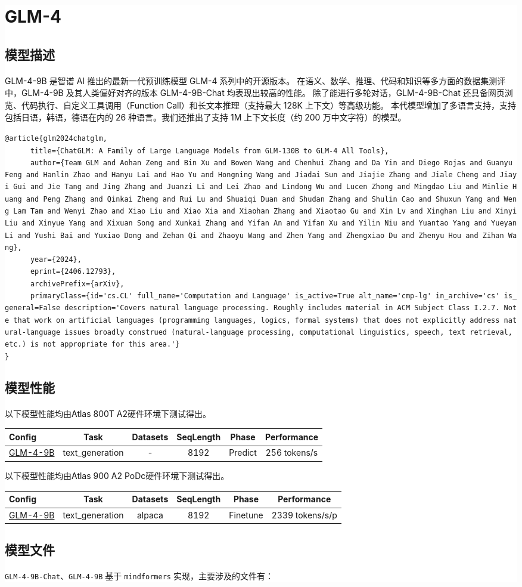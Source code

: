 # GLM-4

## 模型描述

GLM-4-9B 是智谱 AI 推出的最新一代预训练模型 GLM-4 系列中的开源版本。 在语义、数学、推理、代码和知识等多方面的数据集测评中，GLM-4-9B
及其人类偏好对齐的版本 GLM-4-9B-Chat 均表现出较高的性能。 除了能进行多轮对话，GLM-4-9B-Chat 还具备网页浏览、代码执行、自定义工具调用（Function
Call）和长文本推理（支持最大 128K 上下文）等高级功能。 本代模型增加了多语言支持，支持包括日语，韩语，德语在内的 26 种语言。我们还推出了支持
1M 上下文长度（约 200 万中文字符）的模型。

```text
@article{glm2024chatglm,
      title={ChatGLM: A Family of Large Language Models from GLM-130B to GLM-4 All Tools},
      author={Team GLM and Aohan Zeng and Bin Xu and Bowen Wang and Chenhui Zhang and Da Yin and Diego Rojas and Guanyu Feng and Hanlin Zhao and Hanyu Lai and Hao Yu and Hongning Wang and Jiadai Sun and Jiajie Zhang and Jiale Cheng and Jiayi Gui and Jie Tang and Jing Zhang and Juanzi Li and Lei Zhao and Lindong Wu and Lucen Zhong and Mingdao Liu and Minlie Huang and Peng Zhang and Qinkai Zheng and Rui Lu and Shuaiqi Duan and Shudan Zhang and Shulin Cao and Shuxun Yang and Weng Lam Tam and Wenyi Zhao and Xiao Liu and Xiao Xia and Xiaohan Zhang and Xiaotao Gu and Xin Lv and Xinghan Liu and Xinyi Liu and Xinyue Yang and Xixuan Song and Xunkai Zhang and Yifan An and Yifan Xu and Yilin Niu and Yuantao Yang and Yueyan Li and Yushi Bai and Yuxiao Dong and Zehan Qi and Zhaoyu Wang and Zhen Yang and Zhengxiao Du and Zhenyu Hou and Zihan Wang},
      year={2024},
      eprint={2406.12793},
      archivePrefix={arXiv},
      primaryClass={id='cs.CL' full_name='Computation and Language' is_active=True alt_name='cmp-lg' in_archive='cs' is_general=False description='Covers natural language processing. Roughly includes material in ACM Subject Class I.2.7. Note that work on artificial languages (programming languages, logics, formal systems) that does not explicitly address natural-language issues broadly construed (natural-language processing, computational linguistics, speech, text retrieval, etc.) is not appropriate for this area.'}
}
```

## 模型性能

以下模型性能均由Atlas 800T A2硬件环境下测试得出。

| Config                                                   |      Task       | Datasets | SeqLength |  Phase  | Performance  |
|:---------------------------------------------------------|:---------------:|:--------:|:---------:|:-------:|:------------:|
| [GLM-4-9B](../../configs/glm4/predict_glm4_9b_chat.yaml) | text_generation |    -     |   8192    | Predict | 256 tokens/s |

以下模型性能均由Atlas 900 A2 PoDc硬件环境下测试得出。

| Config                                               |      Task       | Datasets | SeqLength |  Phase   |   Performance   |
|:-----------------------------------------------------|:---------------:|:--------:|:---------:|:--------:|:---------------:|
| [GLM-4-9B](../../configs/glm4/finetune_glm4_9b.yaml) | text_generation |  alpaca  |   8192    | Finetune | 2339 tokens/s/p |

## 模型文件

`GLM-4-9B-Chat`、`GLM-4-9B`  基于 `mindformers` 实现，主要涉及的文件有：
